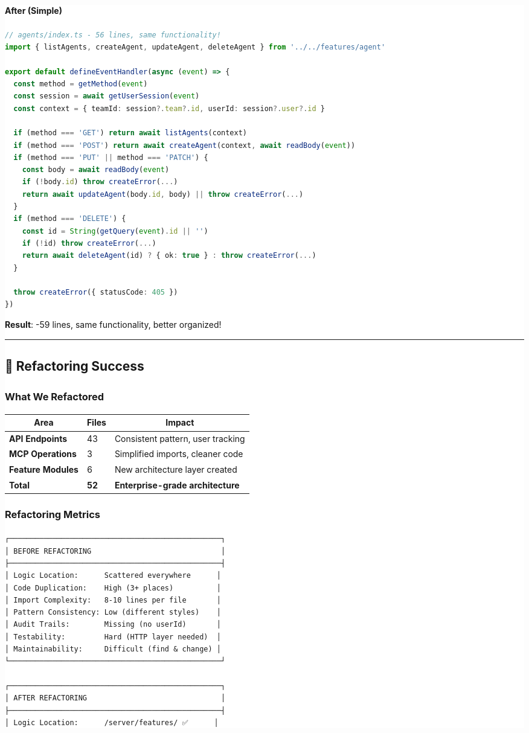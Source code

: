 #### After (Simple)
```typescript
// agents/index.ts - 56 lines, same functionality!
import { listAgents, createAgent, updateAgent, deleteAgent } from '../../features/agent'

export default defineEventHandler(async (event) => {
  const method = getMethod(event)
  const session = await getUserSession(event)
  const context = { teamId: session?.team?.id, userId: session?.user?.id }
  
  if (method === 'GET') return await listAgents(context)
  if (method === 'POST') return await createAgent(context, await readBody(event))
  if (method === 'PUT' || method === 'PATCH') {
    const body = await readBody(event)
    if (!body.id) throw createError(...)
    return await updateAgent(body.id, body) || throw createError(...)
  }
  if (method === 'DELETE') {
    const id = String(getQuery(event).id || '')
    if (!id) throw createError(...)
    return await deleteAgent(id) ? { ok: true } : throw createError(...)
  }
  
  throw createError({ statusCode: 405 })
})
```

**Result**: -59 lines, same functionality, better organized!

---

## 🎯 Refactoring Success

### What We Refactored

| Area | Files | Impact |
|------|-------|--------|
| **API Endpoints** | 43 | Consistent pattern, user tracking |
| **MCP Operations** | 3 | Simplified imports, cleaner code |
| **Feature Modules** | 6 | New architecture layer created |
| **Total** | **52** | **Enterprise-grade architecture** |

### Refactoring Metrics

```
┌─────────────────────────────────────────────────┐
│ BEFORE REFACTORING                              │
├─────────────────────────────────────────────────┤
│ Logic Location:      Scattered everywhere      │
│ Code Duplication:    High (3+ places)          │
│ Import Complexity:   8-10 lines per file       │
│ Pattern Consistency: Low (different styles)    │
│ Audit Trails:        Missing (no userId)       │
│ Testability:         Hard (HTTP layer needed)  │
│ Maintainability:     Difficult (find & change) │
└─────────────────────────────────────────────────┘

┌─────────────────────────────────────────────────┐
│ AFTER REFACTORING                               │
├─────────────────────────────────────────────────┤
│ Logic Location:      /server/features/ ✅      │
```